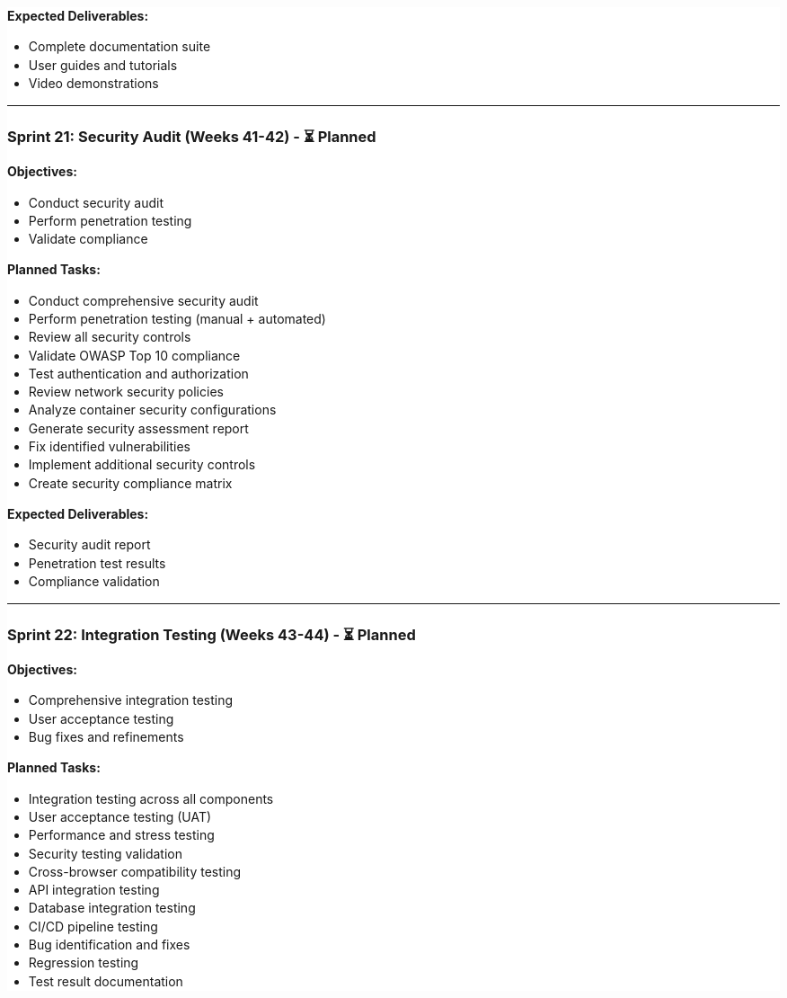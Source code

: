 **Expected Deliverables:**
- Complete documentation suite
- User guides and tutorials
- Video demonstrations

---

### Sprint 21: Security Audit (Weeks 41-42) - ⏳ Planned

**Objectives:**
- Conduct security audit
- Perform penetration testing
- Validate compliance

**Planned Tasks:**
- Conduct comprehensive security audit
- Perform penetration testing (manual + automated)
- Review all security controls
- Validate OWASP Top 10 compliance
- Test authentication and authorization
- Review network security policies
- Analyze container security configurations
- Generate security assessment report
- Fix identified vulnerabilities
- Implement additional security controls
- Create security compliance matrix

**Expected Deliverables:**
- Security audit report
- Penetration test results
- Compliance validation

---

### Sprint 22: Integration Testing (Weeks 43-44) - ⏳ Planned

**Objectives:**
- Comprehensive integration testing
- User acceptance testing
- Bug fixes and refinements

**Planned Tasks:**
- Integration testing across all components
- User acceptance testing (UAT)
- Performance and stress testing
- Security testing validation
- Cross-browser compatibility testing
- API integration testing
- Database integration testing
- CI/CD pipeline testing
- Bug identification and fixes
- Regression testing
- Test result documentation
